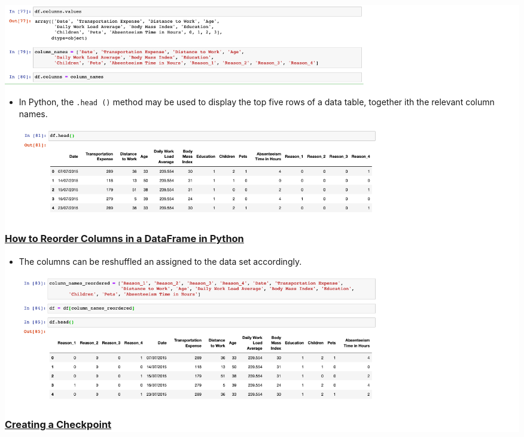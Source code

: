  <img src="96.Note_Images/51.png" width="600">

* In Python, the `.head ()` method may be used to display the top five rows of a data table, together ith the relevant column names.

  <img src="96.Note_Images/52.png" width="600">

### <u>**How to Reorder Columns in a DataFrame in Python**</u>

* The columns can be reshuffled an assigned to the data set accordingly.

  <img src="96.Note_Images/53.png" width="600">

### <u>**Creating a Checkpoint**</u>
